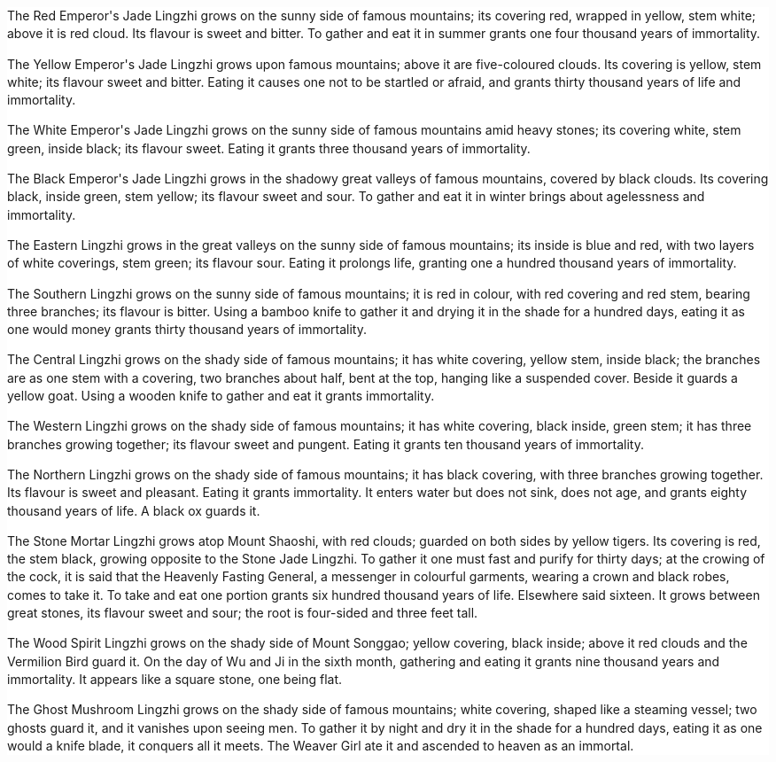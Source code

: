 The Red Emperor's Jade Lingzhi grows on the sunny side of famous mountains; its covering red, wrapped in yellow, stem white; above it is red cloud. Its flavour is sweet and bitter. To gather and eat it in summer grants one four thousand years of immortality.  

The Yellow Emperor's Jade Lingzhi grows upon famous mountains; above it are five-coloured clouds. Its covering is yellow, stem white; its flavour sweet and bitter. Eating it causes one not to be startled or afraid, and grants thirty thousand years of life and immortality.  

The White Emperor's Jade Lingzhi grows on the sunny side of famous mountains amid heavy stones; its covering white, stem green, inside black; its flavour sweet. Eating it grants three thousand years of immortality.  

The Black Emperor's Jade Lingzhi grows in the shadowy great valleys of famous mountains, covered by black clouds. Its covering black, inside green, stem yellow; its flavour sweet and sour. To gather and eat it in winter brings about agelessness and immortality.  

The Eastern Lingzhi grows in the great valleys on the sunny side of famous mountains; its inside is blue and red, with two layers of white coverings, stem green; its flavour sour. Eating it prolongs life, granting one a hundred thousand years of immortality.  

The Southern Lingzhi grows on the sunny side of famous mountains; it is red in colour, with red covering and red stem, bearing three branches; its flavour is bitter. Using a bamboo knife to gather it and drying it in the shade for a hundred days, eating it as one would money grants thirty thousand years of immortality.  

The Central Lingzhi grows on the shady side of famous mountains; it has white covering, yellow stem, inside black; the branches are as one stem with a covering, two branches about half, bent at the top, hanging like a suspended cover. Beside it guards a yellow goat. Using a wooden knife to gather and eat it grants immortality.  

The Western Lingzhi grows on the shady side of famous mountains; it has white covering, black inside, green stem; it has three branches growing together; its flavour sweet and pungent. Eating it grants ten thousand years of immortality.  

The Northern Lingzhi grows on the shady side of famous mountains; it has black covering, with three branches growing together. Its flavour is sweet and pleasant. Eating it grants immortality. It enters water but does not sink, does not age, and grants eighty thousand years of life. A black ox guards it.  

The Stone Mortar Lingzhi grows atop Mount Shaoshi, with red clouds; guarded on both sides by yellow tigers. Its covering is red, the stem black, growing opposite to the Stone Jade Lingzhi. To gather it one must fast and purify for thirty days; at the crowing of the cock, it is said that the Heavenly Fasting General, a messenger in colourful garments, wearing a crown and black robes, comes to take it. To take and eat one portion grants six hundred thousand years of life. Elsewhere said sixteen. It grows between great stones, its flavour sweet and sour; the root is four-sided and three feet tall.  

The Wood Spirit Lingzhi grows on the shady side of Mount Songgao; yellow covering, black inside; above it red clouds and the Vermilion Bird guard it. On the day of Wu and Ji in the sixth month, gathering and eating it grants nine thousand years and immortality. It appears like a square stone, one being flat.  

The Ghost Mushroom Lingzhi grows on the shady side of famous mountains; white covering, shaped like a steaming vessel; two ghosts guard it, and it vanishes upon seeing men. To gather it by night and dry it in the shade for a hundred days, eating it as one would a knife blade, it conquers all it meets. The Weaver Girl ate it and ascended to heaven as an immortal.  
